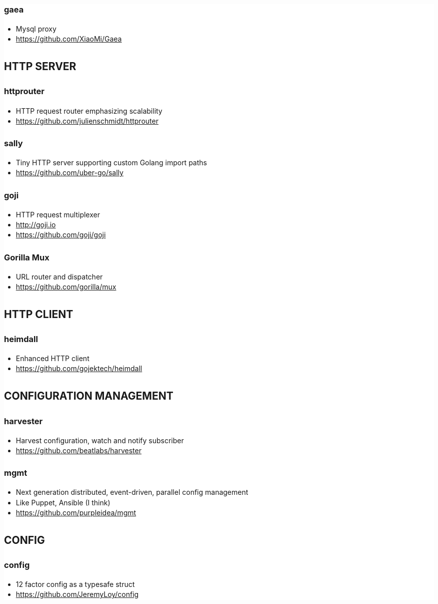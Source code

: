 ### gaea
- Mysql proxy
- https://github.com/XiaoMi/Gaea


## HTTP SERVER

### httprouter
- HTTP request router emphasizing scalability 
- https://github.com/julienschmidt/httprouter

### sally
- Tiny HTTP server supporting custom Golang import paths
- https://github.com/uber-go/sally

### goji
- HTTP request multiplexer
- http://goji.io 
- https://github.com/goji/goji

### Gorilla Mux
- URL router and dispatcher
- https://github.com/gorilla/mux


## HTTP CLIENT

### heimdall
- Enhanced HTTP client 
- https://github.com/gojektech/heimdall

## CONFIGURATION MANAGEMENT

### harvester
- Harvest configuration, watch and notify subscriber
- https://github.com/beatlabs/harvester

### mgmt
- Next generation distributed, event-driven, parallel config management
- Like Puppet, Ansible (I think)
- https://github.com/purpleidea/mgmt



## CONFIG

### config 
- 12 factor config as a typesafe struct
- https://github.com/JeremyLoy/config
